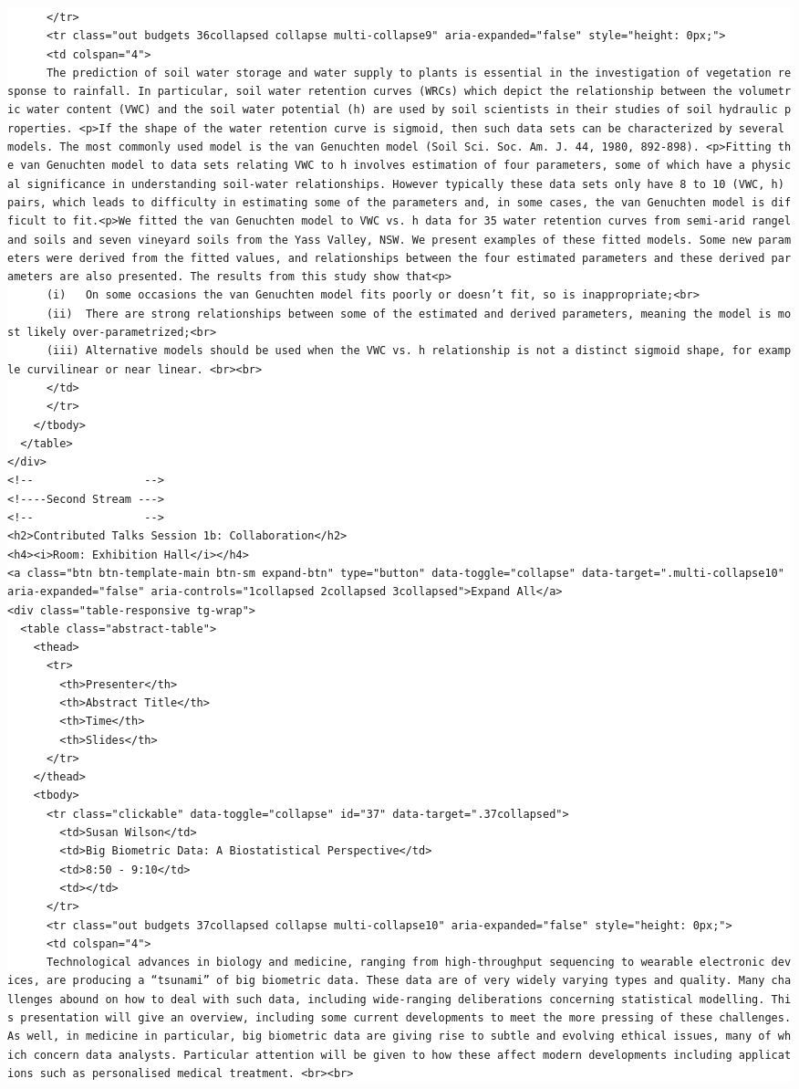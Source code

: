           </tr>
          <tr class="out budgets 36collapsed collapse multi-collapse9" aria-expanded="false" style="height: 0px;">
          <td colspan="4">
          The prediction of soil water storage and water supply to plants is essential in the investigation of vegetation response to rainfall. In particular, soil water retention curves (WRCs) which depict the relationship between the volumetric water content (VWC) and the soil water potential (h) are used by soil scientists in their studies of soil hydraulic properties. <p>If the shape of the water retention curve is sigmoid, then such data sets can be characterized by several models. The most commonly used model is the van Genuchten model (Soil Sci. Soc. Am. J. 44, 1980, 892-898). <p>Fitting the van Genuchten model to data sets relating VWC to h involves estimation of four parameters, some of which have a physical significance in understanding soil-water relationships. However typically these data sets only have 8 to 10 (VWC, h) pairs, which leads to difficulty in estimating some of the parameters and, in some cases, the van Genuchten model is difficult to fit.<p>We fitted the van Genuchten model to VWC vs. h data for 35 water retention curves from semi-arid rangeland soils and seven vineyard soils from the Yass Valley, NSW. We present examples of these fitted models. Some new parameters were derived from the fitted values, and relationships between the four estimated parameters and these derived parameters are also presented. The results from this study show that<p>
          (i)	On some occasions the van Genuchten model fits poorly or doesn’t fit, so is inappropriate;<br>
          (ii)	There are strong relationships between some of the estimated and derived parameters, meaning the model is most likely over-parametrized;<br>
          (iii)	Alternative models should be used when the VWC vs. h relationship is not a distinct sigmoid shape, for example curvilinear or near linear. <br><br>
          </td>
          </tr>
        </tbody>
      </table>
    </div>
    <!--                 -->
    <!----Second Stream --->
    <!--                 -->
    <h2>Contributed Talks Session 1b: Collaboration</h2>
    <h4><i>Room: Exhibition Hall</i></h4>
    <a class="btn btn-template-main btn-sm expand-btn" type="button" data-toggle="collapse" data-target=".multi-collapse10" aria-expanded="false" aria-controls="1collapsed 2collapsed 3collapsed">Expand All</a>
    <div class="table-responsive tg-wrap">
      <table class="abstract-table">
        <thead>
          <tr>
            <th>Presenter</th>
            <th>Abstract Title</th>
            <th>Time</th>
            <th>Slides</th>
          </tr>
        </thead>
        <tbody>
          <tr class="clickable" data-toggle="collapse" id="37" data-target=".37collapsed">
            <td>Susan Wilson</td>
            <td>Big Biometric Data: A Biostatistical Perspective</td>
            <td>8:50 - 9:10</td>
            <td></td>
          </tr>
          <tr class="out budgets 37collapsed collapse multi-collapse10" aria-expanded="false" style="height: 0px;">
          <td colspan="4">
          Technological advances in biology and medicine, ranging from high-throughput sequencing to wearable electronic devices, are producing a “tsunami” of big biometric data. These data are of very widely varying types and quality. Many challenges abound on how to deal with such data, including wide-ranging deliberations concerning statistical modelling. This presentation will give an overview, including some current developments to meet the more pressing of these challenges. As well, in medicine in particular, big biometric data are giving rise to subtle and evolving ethical issues, many of which concern data analysts. Particular attention will be given to how these affect modern developments including applications such as personalised medical treatment. <br><br>